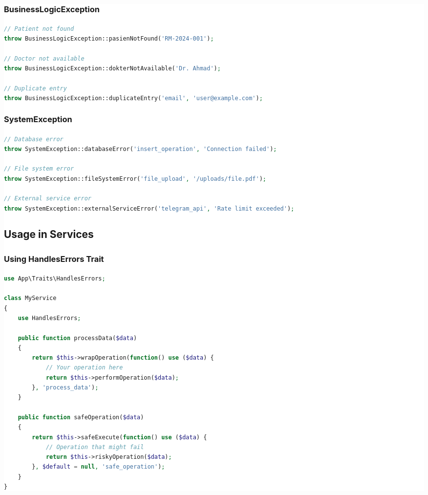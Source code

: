 ### BusinessLogicException
```php
// Patient not found
throw BusinessLogicException::pasienNotFound('RM-2024-001');

// Doctor not available
throw BusinessLogicException::dokterNotAvailable('Dr. Ahmad');

// Duplicate entry
throw BusinessLogicException::duplicateEntry('email', 'user@example.com');
```

### SystemException
```php
// Database error
throw SystemException::databaseError('insert_operation', 'Connection failed');

// File system error
throw SystemException::fileSystemError('file_upload', '/uploads/file.pdf');

// External service error
throw SystemException::externalServiceError('telegram_api', 'Rate limit exceeded');
```

## Usage in Services

### Using HandlesErrors Trait
```php
use App\Traits\HandlesErrors;

class MyService
{
    use HandlesErrors;

    public function processData($data)
    {
        return $this->wrapOperation(function() use ($data) {
            // Your operation here
            return $this->performOperation($data);
        }, 'process_data');
    }

    public function safeOperation($data)
    {
        return $this->safeExecute(function() use ($data) {
            // Operation that might fail
            return $this->riskyOperation($data);
        }, $default = null, 'safe_operation');
    }
}
```
